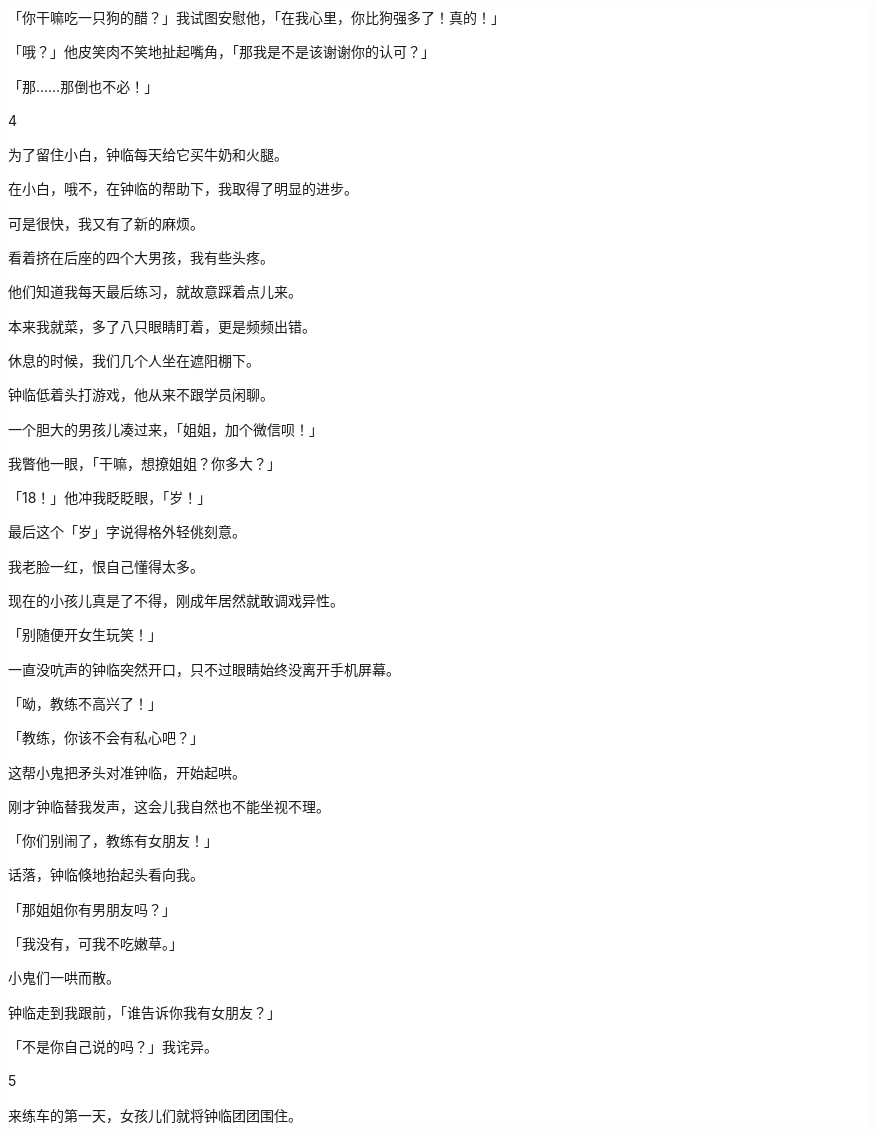 「你干嘛吃一只狗的醋？」我试图安慰他，「在我心里，你比狗强多了！真的！」

「哦？」他皮笑肉不笑地扯起嘴角，「那我是不是该谢谢你的认可？」

「那……那倒也不必！」

4

为了留住小白，钟临每天给它买牛奶和火腿。

在小白，哦不，在钟临的帮助下，我取得了明显的进步。

可是很快，我又有了新的麻烦。

看着挤在后座的四个大男孩，我有些头疼。

他们知道我每天最后练习，就故意踩着点儿来。

本来我就菜，多了八只眼睛盯着，更是频频出错。

休息的时候，我们几个人坐在遮阳棚下。

钟临低着头打游戏，他从来不跟学员闲聊。

一个胆大的男孩儿凑过来，「姐姐，加个微信呗！」

我瞥他一眼，「干嘛，想撩姐姐？你多大？」

「18！」他冲我眨眨眼，「岁！」

最后这个「岁」字说得格外轻佻刻意。

我老脸一红，恨自己懂得太多。

现在的小孩儿真是了不得，刚成年居然就敢调戏异性。

「别随便开女生玩笑！」

一直没吭声的钟临突然开口，只不过眼睛始终没离开手机屏幕。

「呦，教练不高兴了！」

「教练，你该不会有私心吧？」

这帮小鬼把矛头对准钟临，开始起哄。

刚才钟临替我发声，这会儿我自然也不能坐视不理。

「你们别闹了，教练有女朋友！」

话落，钟临倏地抬起头看向我。

「那姐姐你有男朋友吗？」

「我没有，可我不吃嫩草。」

小鬼们一哄而散。

钟临走到我跟前，「谁告诉你我有女朋友？」

「不是你自己说的吗？」我诧异。

5

来练车的第一天，女孩儿们就将钟临团团围住。
